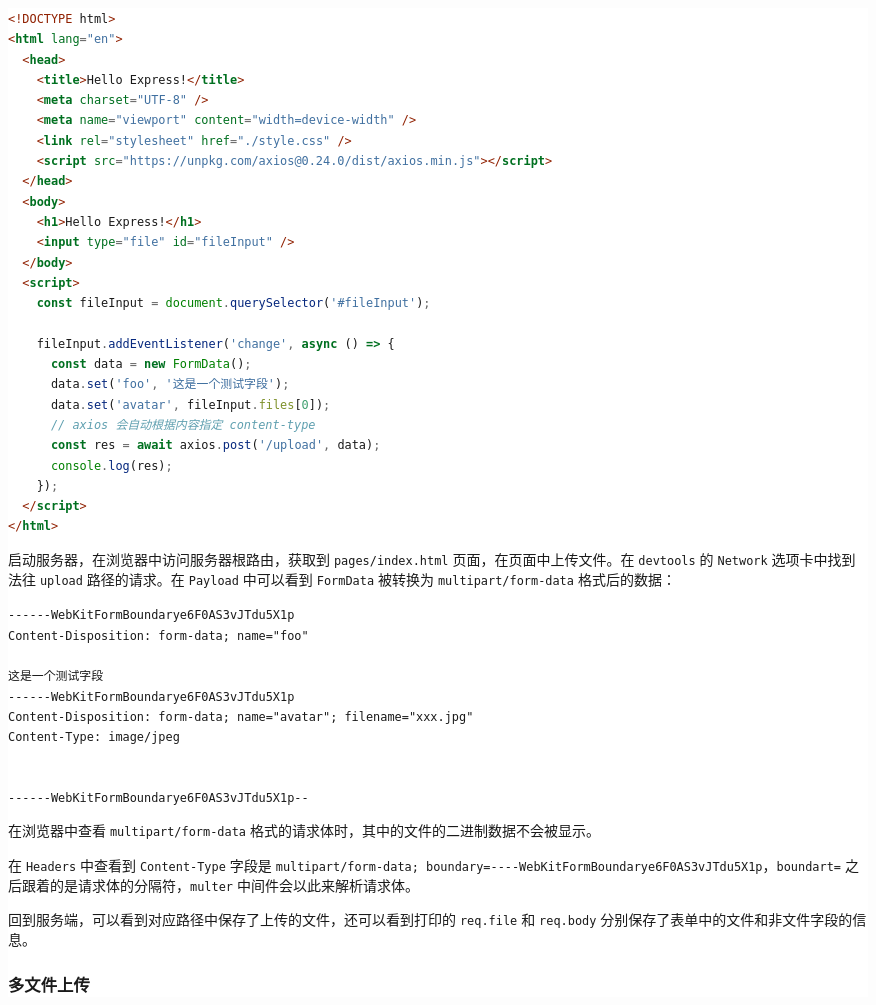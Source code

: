 ~~~html
<!DOCTYPE html>
<html lang="en">
  <head>
    <title>Hello Express!</title>
    <meta charset="UTF-8" />
    <meta name="viewport" content="width=device-width" />
    <link rel="stylesheet" href="./style.css" />
    <script src="https://unpkg.com/axios@0.24.0/dist/axios.min.js"></script>
  </head>
  <body>
    <h1>Hello Express!</h1>
    <input type="file" id="fileInput" />
  </body>
  <script>
    const fileInput = document.querySelector('#fileInput');

    fileInput.addEventListener('change', async () => {
      const data = new FormData();
      data.set('foo', '这是一个测试字段');
      data.set('avatar', fileInput.files[0]);
      // axios 会自动根据内容指定 content-type
      const res = await axios.post('/upload', data);
      console.log(res);
    });
  </script>
</html>
~~~

启动服务器，在浏览器中访问服务器根路由，获取到  `pages/index.html` 页面，在页面中上传文件。在 `devtools` 的 `Network` 选项卡中找到法往 `upload` 路径的请求。在 `Payload` 中可以看到 `FormData` 被转换为  `multipart/form-data` 格式后的数据：

~~~
------WebKitFormBoundarye6F0AS3vJTdu5X1p
Content-Disposition: form-data; name="foo"

这是一个测试字段
------WebKitFormBoundarye6F0AS3vJTdu5X1p
Content-Disposition: form-data; name="avatar"; filename="xxx.jpg"
Content-Type: image/jpeg


------WebKitFormBoundarye6F0AS3vJTdu5X1p--
~~~

在浏览器中查看 `multipart/form-data` 格式的请求体时，其中的文件的二进制数据不会被显示。

在 `Headers` 中查看到 `Content-Type` 字段是 `multipart/form-data; boundary=----WebKitFormBoundarye6F0AS3vJTdu5X1p`，`boundart=` 之后跟着的是请求体的分隔符，`multer` 中间件会以此来解析请求体。

回到服务端，可以看到对应路径中保存了上传的文件，还可以看到打印的 `req.file` 和 `req.body` 分别保存了表单中的文件和非文件字段的信息。

### 多文件上传
